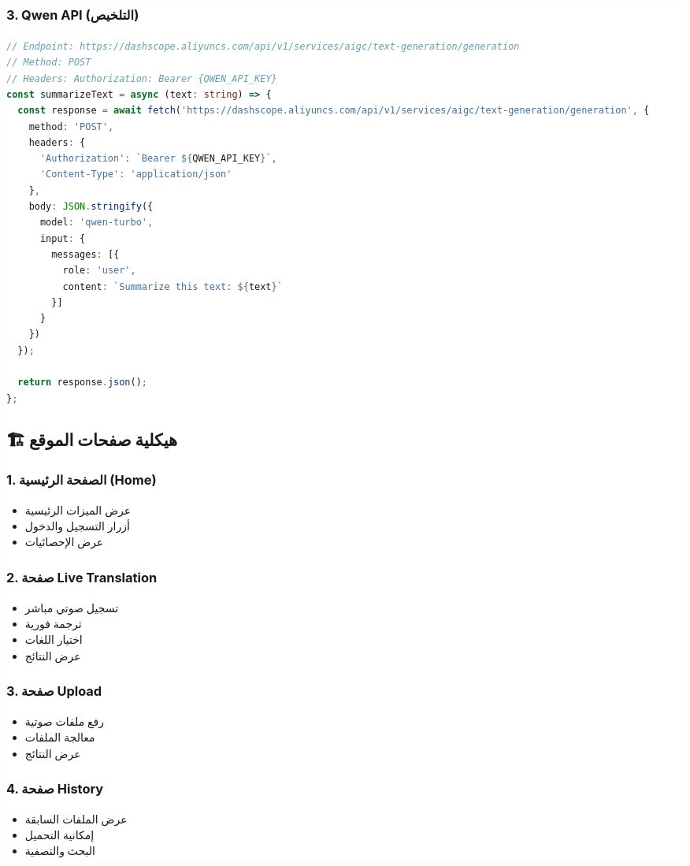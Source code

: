### 3. **Qwen API (التلخيص)**
```typescript
// Endpoint: https://dashscope.aliyuncs.com/api/v1/services/aigc/text-generation/generation
// Method: POST
// Headers: Authorization: Bearer {QWEN_API_KEY}
const summarizeText = async (text: string) => {
  const response = await fetch('https://dashscope.aliyuncs.com/api/v1/services/aigc/text-generation/generation', {
    method: 'POST',
    headers: {
      'Authorization': `Bearer ${QWEN_API_KEY}`,
      'Content-Type': 'application/json'
    },
    body: JSON.stringify({
      model: 'qwen-turbo',
      input: {
        messages: [{
          role: 'user',
          content: `Summarize this text: ${text}`
        }]
      }
    })
  });
  
  return response.json();
};
```

## 🏗️ هيكلية صفحات الموقع

### 1. **الصفحة الرئيسية (Home)**
- عرض الميزات الرئيسية
- أزرار التسجيل والدخول
- عرض الإحصائيات

### 2. **صفحة Live Translation**
- تسجيل صوتي مباشر
- ترجمة فورية
- اختيار اللغات
- عرض النتائج

### 3. **صفحة Upload**
- رفع ملفات صوتية
- معالجة الملفات
- عرض النتائج

### 4. **صفحة History**
- عرض الملفات السابقة
- إمكانية التحميل
- البحث والتصفية
